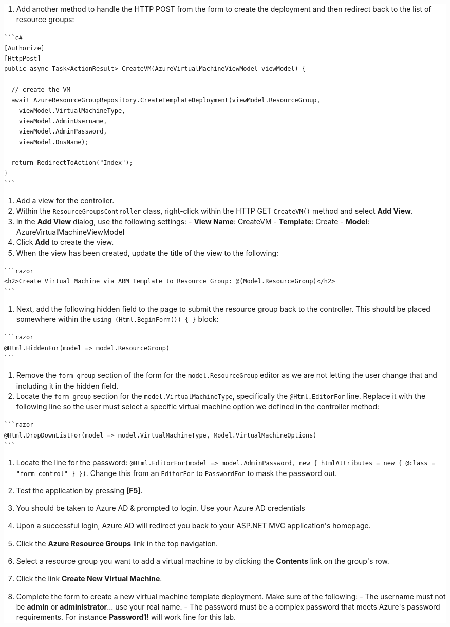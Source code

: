   1. Add another method to handle the HTTP POST from the form to create the deployment and then redirect back to the list of resource groups:
  
    ```c#
    [Authorize]
    [HttpPost]
    public async Task<ActionResult> CreateVM(AzureVirtualMachineViewModel viewModel) {

      // create the VM
      await AzureResourceGroupRepository.CreateTemplateDeployment(viewModel.ResourceGroup,
        viewModel.VirtualMachineType,
        viewModel.AdminUsername,
        viewModel.AdminPassword,
        viewModel.DnsName);

      return RedirectToAction("Index");
    }
    ```

1. Add a view for the controller.
  1. Within the `ResourceGroupsController` class, right-click within the HTTP GET `CreateVM()` method and select **Add View**.
  1. In the **Add View** dialog, use the following settings:
    - **View Name**: CreateVM
    - **Template**: Create
    - **Model**: AzureVirtualMachineViewModel
  1. Click **Add** to create the view.
  1. When the view has been created, update the title of the view to the following:
  
    ```razor
    <h2>Create Virtual Machine via ARM Template to Resource Group: @(Model.ResourceGroup)</h2>
    ```

  1. Next, add the following hidden field to the page to submit the resource group back to the controller. This should be placed somewhere within the `using (Html.BeginForm()) { }` block:
  
    ```razor
    @Html.HiddenFor(model => model.ResourceGroup)
    ```
  
  1. Remove the `form-group` section of the form for the `model.ResourceGroup` editor as we are not letting the user change that and including it in the hidden field.
  1. Locate the `form-group` section for the `model.VirtualMachineType`, specifically the `@Html.EditorFor` line. Replace it with the following line so the user must select a specific virtual machine option we defined in the controller method:
  
    ```razor
    @Html.DropDownListFor(model => model.VirtualMachineType, Model.VirtualMachineOptions)
    ```

  1. Locate the line for the password: `@Html.EditorFor(model => model.AdminPassword, new { htmlAttributes = new { @class = "form-control" } })`. Change this from an `EditorFor` to `PasswordFor` to mask the password out.

1. Test the application by pressing **[F5]**. 
  1. You should be taken to Azure AD & prompted to login. Use your Azure AD credentials
  1. Upon a successful login, Azure AD will redirect you back to your ASP.NET MVC application's homepage.
  1. Click the **Azure Resource Groups** link in the top navigation.
  1. Select a resource group you want to add a virtual machine to by clicking the **Contents** link on the group's row.
  1. Click the link **Create New Virtual Machine**.
  1. Complete the form to create a new virtual machine template deployment. Make sure of the following:
    - The username must not be **admin** or **administrator**... use your real name.
    - The password must be a complex password that meets Azure's password requirements. For instance **Password1!** will work fine for this lab.